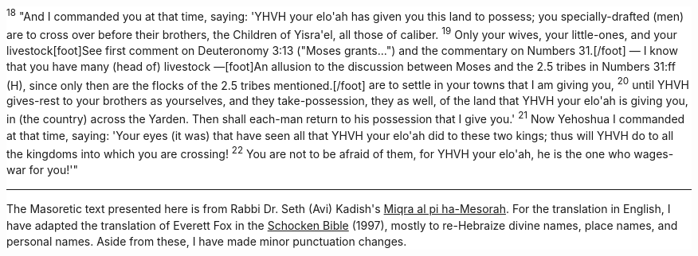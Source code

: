 <span class="d2"><sup>18</sup>&nbsp;"And I commanded you at that time, saying: 'YHVH your elo'ah has given you this land to possess; you specially-drafted (men) are to cross over before their brothers, the Children of Yisra'el, all those of caliber. <sup>19</sup>&nbsp;Only your wives, your little-ones, and your livestock</span>[foot]See first comment on Deuteronomy 3:13 ("Moses grants...") and the commentary on Numbers 31.[/foot] <span class="h">— I know that you have many (head of) livestock —</span>[foot]An allusion to the discussion between Moses and the 2.5 tribes in Numbers 31:ff (H), since only then are the flocks of the 2.5 tribes mentioned.[/foot] <span class="d2">are to settle in your towns that I am giving you, <sup>20</sup>&nbsp;until YHVH gives-rest to your brothers as yourselves, and they take-possession, they as well, of the land that YHVH your elo'ah is giving you, in (the country) across the Yarden. Then shall each-man return to his possession that I give you.' <sup>21</sup>&nbsp;Now Yehoshua I commanded at that time, saying: 'Your eyes (it was) that have seen all that YHVH your elo'ah did to these two kings; thus will YHVH do to all the kingdoms into which you are crossing! <sup>22</sup>&nbsp;You are not to be afraid of them, for YHVH your elo'ah, he is the one who wages-war for you!'"</span>
</div></td></tr>
</tbody></table>

<hr />

The Masoretic text presented here is from Rabbi Dr. Seth (Avi) Kadish's <a href="https://he.wikisource.org/wiki/פרשת_דברים/טעמים">Miqra al pi ha-Mesorah</a>. For the translation in English, I have adapted the translation of Everett Fox in the <a href="https://www.penguinrandomhouse.com/series/DA5/the-schocken-bible">Schocken Bible</a> (1997), mostly to re-Hebraize divine names, place names, and personal names. Aside from these, I have made minor punctuation changes.
</body>
</html>